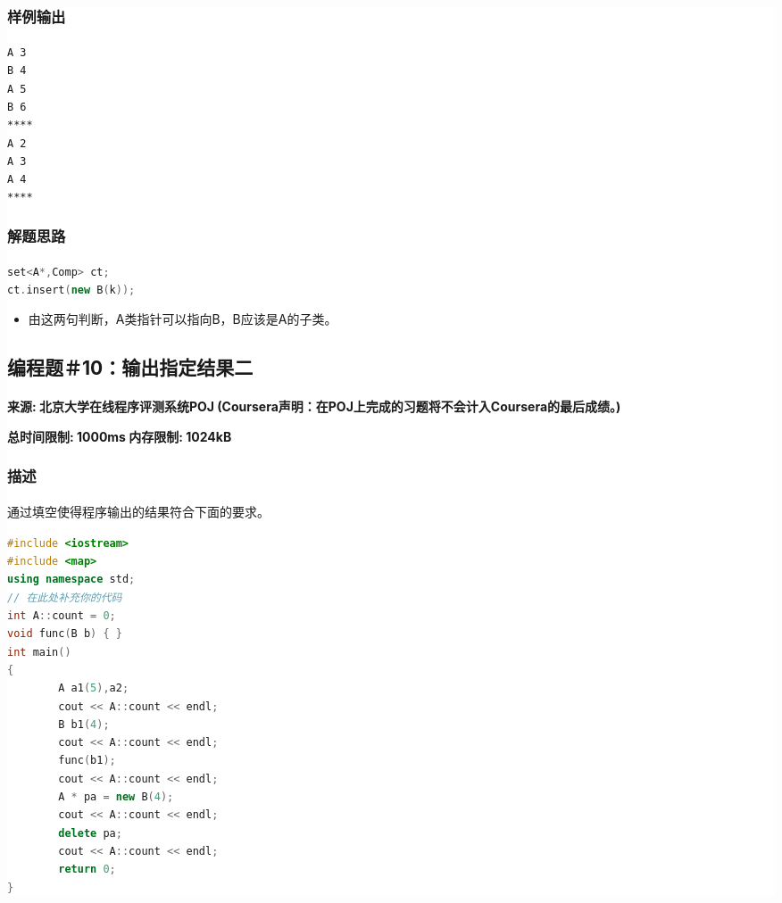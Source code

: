 ### 样例输出

```
A 3
B 4
A 5
B 6
****
A 2
A 3
A 4
****
```

### 解题思路

```c++
set<A*,Comp> ct;
ct.insert(new B(k));
```

- 由这两句判断，A类指针可以指向B，B应该是A的子类。



## 编程题＃10：输出指定结果二

**来源: 北京大学在线程序评测系统POJ (Coursera声明：在POJ上完成的习题将不会计入Coursera的最后成绩。)**

**总时间限制: 1000ms 内存限制: 1024kB**

### 描述

通过填空使得程序输出的结果符合下面的要求。

```c++
#include <iostream>
#include <map>
using namespace std;
// 在此处补充你的代码
int A::count = 0;
void func(B b) { }
int main()
{
        A a1(5),a2;
        cout << A::count << endl;
        B b1(4);
        cout << A::count << endl;
        func(b1);
        cout << A::count << endl;
        A * pa = new B(4);
        cout << A::count << endl;
        delete pa;
        cout << A::count << endl;
        return 0;
}
```
